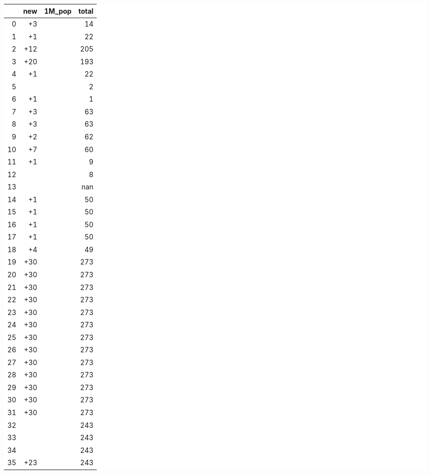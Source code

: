 |      |   new | 1M_pop   |   total |
|-----:|------:|:---------|--------:|
|    0 |    +3 |          |      14 |
|    1 |    +1 |          |      22 |
|    2 |   +12 |          |     205 |
|    3 |   +20 |          |     193 |
|    4 |    +1 |          |      22 |
|    5 |       |          |       2 |
|    6 |    +1 |          |       1 |
|    7 |    +3 |          |      63 |
|    8 |    +3 |          |      63 |
|    9 |    +2 |          |      62 |
|   10 |    +7 |          |      60 |
|   11 |    +1 |          |       9 |
|   12 |       |          |       8 |
|   13 |       |          |     nan |
|   14 |    +1 |          |      50 |
|   15 |    +1 |          |      50 |
|   16 |    +1 |          |      50 |
|   17 |    +1 |          |      50 |
|   18 |    +4 |          |      49 |
|   19 |   +30 |          |     273 |
|   20 |   +30 |          |     273 |
|   21 |   +30 |          |     273 |
|   22 |   +30 |          |     273 |
|   23 |   +30 |          |     273 |
|   24 |   +30 |          |     273 |
|   25 |   +30 |          |     273 |
|   26 |   +30 |          |     273 |
|   27 |   +30 |          |     273 |
|   28 |   +30 |          |     273 |
|   29 |   +30 |          |     273 |
|   30 |   +30 |          |     273 |
|   31 |   +30 |          |     273 |
|   32 |       |          |     243 |
|   33 |       |          |     243 |
|   34 |       |          |     243 |
|   35 |   +23 |          |     243 |
